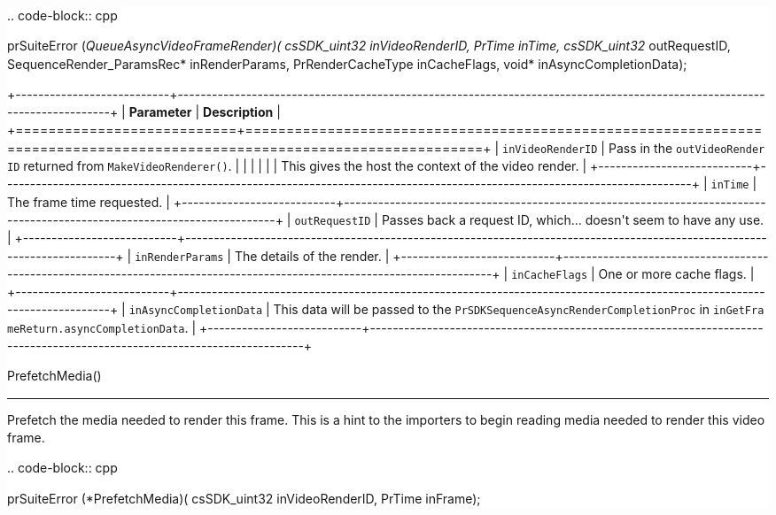 .. code-block:: cpp

  prSuiteError (*QueueAsyncVideoFrameRender)(
    csSDK_uint32               inVideoRenderID,
    PrTime                     inTime,
    csSDK_uint32*              outRequestID,
    SequenceRender_ParamsRec*  inRenderParams,
    PrRenderCacheType          inCacheFlags,
    void*                      inAsyncCompletionData);

+---------------------------+-------------------------------------------------------------------------------------------------------------------------+
|       **Parameter**       |                                                     **Description**                                                     |
+===========================+=========================================================================================================================+
| ``inVideoRenderID``       | Pass in the ``outVideoRenderID`` returned from ``MakeVideoRenderer()``.                                                 |
|                           |                                                                                                                         |
|                           | This gives the host the context of the video render.                                                                    |
+---------------------------+-------------------------------------------------------------------------------------------------------------------------+
| ``inTime``                | The frame time requested.                                                                                               |
+---------------------------+-------------------------------------------------------------------------------------------------------------------------+
| ``outRequestID``          | Passes back a request ID, which... doesn't seem to have any use.                                                        |
+---------------------------+-------------------------------------------------------------------------------------------------------------------------+
| ``inRenderParams``        | The details of the render.                                                                                              |
+---------------------------+-------------------------------------------------------------------------------------------------------------------------+
| ``inCacheFlags``          | One or more cache flags.                                                                                                |
+---------------------------+-------------------------------------------------------------------------------------------------------------------------+
| ``inAsyncCompletionData`` | This data will be passed to the ``PrSDKSequenceAsyncRenderCompletionProc`` in ``inGetFrameReturn.asyncCompletionData``. |
+---------------------------+-------------------------------------------------------------------------------------------------------------------------+

PrefetchMedia()
********************************************************************************

Prefetch the media needed to render this frame. This is a hint to the importers to begin reading media needed to render this video frame.

.. code-block:: cpp

  prSuiteError (*PrefetchMedia)(
    csSDK_uint32  inVideoRenderID,
    PrTime        inFrame);
